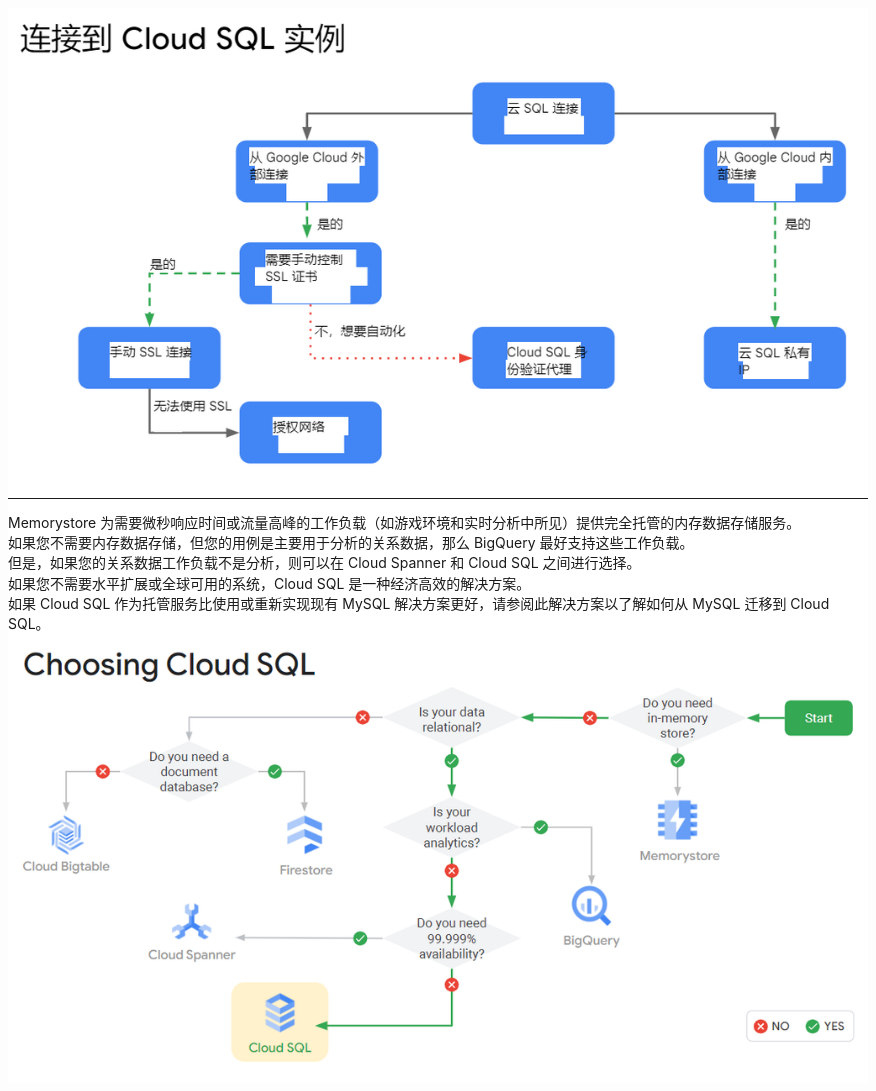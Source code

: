 ![](../images/connect-to-cloud-sql.png)

---
Memorystore 为需要微秒响应时间或流量高峰的工作负载（如游戏环境和实时分析中所见）提供完全托管的内存数据存储服务。  
如果您不需要内存数据存储，但您的用例是主要用于分析的关系数据，那么 BigQuery 最好支持这些工作负载。  
但是，如果您的关系数据工作负载不是分析，则可以在 Cloud Spanner 和 Cloud SQL 之间进行选择。  
如果您不需要水平扩展或全球可用的系统，Cloud SQL 是一种经济高效的解决方案。  
如果 Cloud SQL 作为托管服务比使用或重新实现现有 MySQL 解决方案更好，请参阅此解决方案以了解如何从 MySQL 迁移到 Cloud SQL。
![](../images/choosing-cloud-sql.png)
